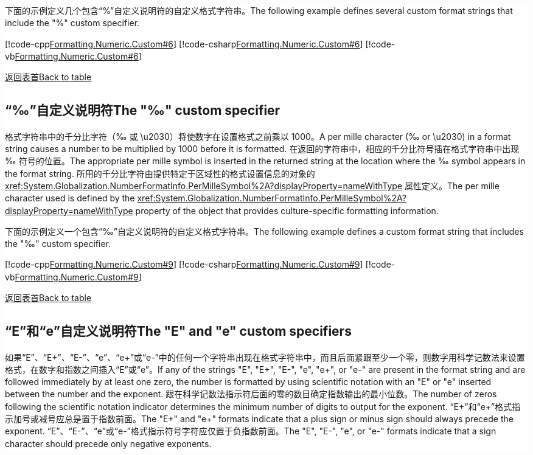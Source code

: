 <span data-ttu-id="72e18-252">下面的示例定义几个包含“%”自定义说明符的自定义格式字符串。</span><span class="sxs-lookup"><span data-stu-id="72e18-252">The following example defines several custom format strings that include the "%" custom specifier.</span></span>

[!code-cpp[Formatting.Numeric.Custom#6](../../../samples/snippets/cpp/VS_Snippets_CLR/formatting.numeric.custom/cpp/custom.cpp#6)]
[!code-csharp[Formatting.Numeric.Custom#6](../../../samples/snippets/csharp/VS_Snippets_CLR/formatting.numeric.custom/cs/custom.cs#6)]
[!code-vb[Formatting.Numeric.Custom#6](../../../samples/snippets/visualbasic/VS_Snippets_CLR/formatting.numeric.custom/vb/Custom.vb#6)]

[<span data-ttu-id="72e18-253">返回表首</span><span class="sxs-lookup"><span data-stu-id="72e18-253">Back to table</span></span>](#table)

<a name="SpecifierPerMille"></a>

## <a name="the--custom-specifier"></a><span data-ttu-id="72e18-254">“‰”自定义说明符</span><span class="sxs-lookup"><span data-stu-id="72e18-254">The "‰" custom specifier</span></span>

<span data-ttu-id="72e18-255">格式字符串中的千分比字符（‰ 或 \u2030）将使数字在设置格式之前乘以 1000。</span><span class="sxs-lookup"><span data-stu-id="72e18-255">A per mille character (‰ or \u2030) in a format string causes a number to be multiplied by 1000 before it is formatted.</span></span> <span data-ttu-id="72e18-256">在返回的字符串中，相应的千分比符号插在格式字符串中出现 ‰ 符号的位置。</span><span class="sxs-lookup"><span data-stu-id="72e18-256">The appropriate per mille symbol is inserted in the returned string at the location where the ‰ symbol appears in the format string.</span></span> <span data-ttu-id="72e18-257">所用的千分比字符由提供特定于区域性的格式设置信息的对象的 <xref:System.Globalization.NumberFormatInfo.PerMilleSymbol%2A?displayProperty=nameWithType> 属性定义。</span><span class="sxs-lookup"><span data-stu-id="72e18-257">The per mille character used is defined by the <xref:System.Globalization.NumberFormatInfo.PerMilleSymbol%2A?displayProperty=nameWithType> property of the object that provides culture-specific formatting information.</span></span>

<span data-ttu-id="72e18-258">下面的示例定义一个包含“‰”自定义说明符的自定义格式字符串。</span><span class="sxs-lookup"><span data-stu-id="72e18-258">The following example defines a custom format string that includes the "‰" custom specifier.</span></span>

[!code-cpp[Formatting.Numeric.Custom#9](../../../samples/snippets/cpp/VS_Snippets_CLR/formatting.numeric.custom/cpp/custom.cpp#9)]
[!code-csharp[Formatting.Numeric.Custom#9](../../../samples/snippets/csharp/VS_Snippets_CLR/formatting.numeric.custom/cs/custom.cs#9)]
[!code-vb[Formatting.Numeric.Custom#9](../../../samples/snippets/visualbasic/VS_Snippets_CLR/formatting.numeric.custom/vb/Custom.vb#9)]

[<span data-ttu-id="72e18-259">返回表首</span><span class="sxs-lookup"><span data-stu-id="72e18-259">Back to table</span></span>](#table)

<a name="SpecifierExponent"></a>

## <a name="the-e-and-e-custom-specifiers"></a><span data-ttu-id="72e18-260">“E”和“e”自定义说明符</span><span class="sxs-lookup"><span data-stu-id="72e18-260">The "E" and "e" custom specifiers</span></span>

<span data-ttu-id="72e18-261">如果“E”、“E+”、“E-”、“e”、“e+”或“e-”中的任何一个字符串出现在格式字符串中，而且后面紧跟至少一个零，则数字用科学记数法来设置格式，在数字和指数之间插入“E”或“e”。</span><span class="sxs-lookup"><span data-stu-id="72e18-261">If any of the strings "E", "E+", "E-", "e", "e+", or "e-" are present in the format string and are followed immediately by at least one zero, the number is formatted by using scientific notation with an "E" or "e" inserted between the number and the exponent.</span></span> <span data-ttu-id="72e18-262">跟在科学记数法指示符后面的零的数目确定指数输出的最小位数。</span><span class="sxs-lookup"><span data-stu-id="72e18-262">The number of zeros following the scientific notation indicator determines the minimum number of digits to output for the exponent.</span></span> <span data-ttu-id="72e18-263">“E+”和“e+”格式指示加号或减号应总是置于指数前面。</span><span class="sxs-lookup"><span data-stu-id="72e18-263">The "E+" and "e+" formats indicate that a plus sign or minus sign should always precede the exponent.</span></span> <span data-ttu-id="72e18-264">“E”、“E-”、“e”或“e-”格式指示符号字符应仅置于负指数前面。</span><span class="sxs-lookup"><span data-stu-id="72e18-264">The "E", "E-", "e", or "e-" formats indicate that a sign character should precede only negative exponents.</span></span>
